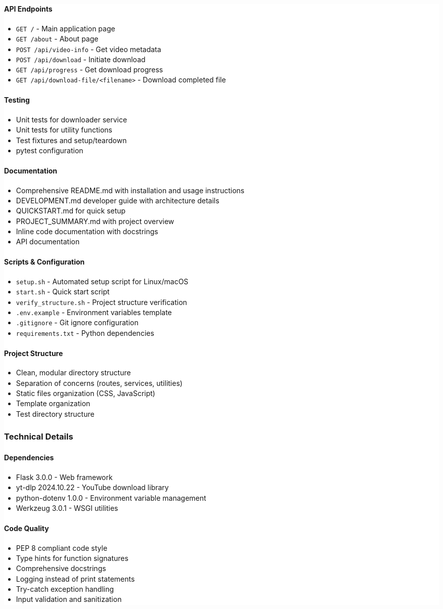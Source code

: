 #### API Endpoints
- `GET /` - Main application page
- `GET /about` - About page
- `POST /api/video-info` - Get video metadata
- `POST /api/download` - Initiate download
- `GET /api/progress` - Get download progress
- `GET /api/download-file/<filename>` - Download completed file

#### Testing
- Unit tests for downloader service
- Unit tests for utility functions
- Test fixtures and setup/teardown
- pytest configuration

#### Documentation
- Comprehensive README.md with installation and usage instructions
- DEVELOPMENT.md developer guide with architecture details
- QUICKSTART.md for quick setup
- PROJECT_SUMMARY.md with project overview
- Inline code documentation with docstrings
- API documentation

#### Scripts & Configuration
- `setup.sh` - Automated setup script for Linux/macOS
- `start.sh` - Quick start script
- `verify_structure.sh` - Project structure verification
- `.env.example` - Environment variables template
- `.gitignore` - Git ignore configuration
- `requirements.txt` - Python dependencies

#### Project Structure
- Clean, modular directory structure
- Separation of concerns (routes, services, utilities)
- Static files organization (CSS, JavaScript)
- Template organization
- Test directory structure

### Technical Details

#### Dependencies
- Flask 3.0.0 - Web framework
- yt-dlp 2024.10.22 - YouTube download library
- python-dotenv 1.0.0 - Environment variable management
- Werkzeug 3.0.1 - WSGI utilities

#### Code Quality
- PEP 8 compliant code style
- Type hints for function signatures
- Comprehensive docstrings
- Logging instead of print statements
- Try-catch exception handling
- Input validation and sanitization
